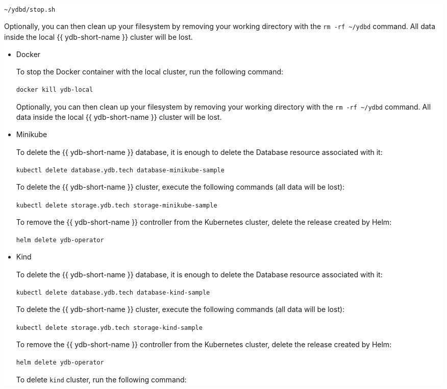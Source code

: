    ```bash
   ~/ydbd/stop.sh
   ```

   Optionally, you can then clean up your filesystem by removing your working directory with the `rm -rf ~/ydbd` command. All data inside the local {{ ydb-short-name }} cluster will be lost.

- Docker

   To stop the Docker container with the local cluster, run the following command:

   ```bash
   docker kill ydb-local
   ```

   Optionally, you can then clean up your filesystem by removing your working directory with the `rm -rf ~/ydbd` command. All data inside the local {{ ydb-short-name }} cluster will be lost.

- Minikube

   To delete the {{ ydb-short-name }} database, it is enough to delete the Database resource associated with it:

   ```bash
   kubectl delete database.ydb.tech database-minikube-sample
   ```

   To delete the {{ ydb-short-name }} cluster, execute the following commands (all data will be lost):

   ```bash
   kubectl delete storage.ydb.tech storage-minikube-sample
   ```

   To remove the {{ ydb-short-name }} controller from the Kubernetes cluster, delete the release created by Helm:

   ```bash
   helm delete ydb-operator
   ```

- Kind

   To delete the {{ ydb-short-name }} database, it is enough to delete the Database resource associated with it:

   ```bash
   kubectl delete database.ydb.tech database-kind-sample
   ```

   To delete the {{ ydb-short-name }} cluster, execute the following commands (all data will be lost):

   ```bash
   kubectl delete storage.ydb.tech storage-kind-sample
   ```

   To remove the {{ ydb-short-name }} controller from the Kubernetes cluster, delete the release created by Helm:

   ```bash
   helm delete ydb-operator
   ```

   To delete `kind` cluster, run the following command:
